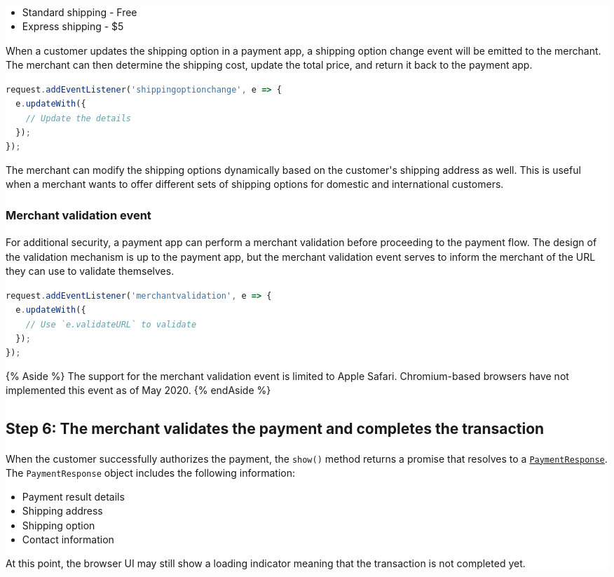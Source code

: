 * Standard shipping - Free
* Express shipping - $5

When a customer updates the shipping option in a payment app, a shipping option
change event will be emitted to the merchant. The merchant can then determine
the shipping cost, update the total price, and return it back to the payment
app.

```js
request.addEventListener('shippingoptionchange', e => {
  e.updateWith({
    // Update the details
  });
});
```

The merchant can modify the shipping options dynamically based on the customer's
shipping address as well. This is useful when a merchant wants to offer
different sets of shipping options for domestic and international customers.

### Merchant validation event

For additional security, a payment app can perform a merchant validation before
proceeding to the payment flow. The design of the validation mechanism is up to
the payment app, but the merchant validation event serves to inform the merchant
of the URL they can use to validate themselves.

```js
request.addEventListener('merchantvalidation', e => {
  e.updateWith({
    // Use `e.validateURL` to validate
  });
});
```

{% Aside %}
The support for the merchant validation event is limited to Apple Safari. Chromium-based
browsers have not implemented this event as of May 2020.
{% endAside %}

## Step 6: The merchant validates the payment and completes the transaction

When the customer successfully authorizes the payment, the `show()` method
returns a promise that resolves to a
[`PaymentResponse`](https://w3c.github.io/payment-request/#paymentresponse-interface).
The `PaymentResponse` object includes the following information:

* Payment result details
* Shipping address
* Shipping option
* Contact information

At this point, the browser UI may still show a loading indicator meaning that
the transaction is not completed yet.
